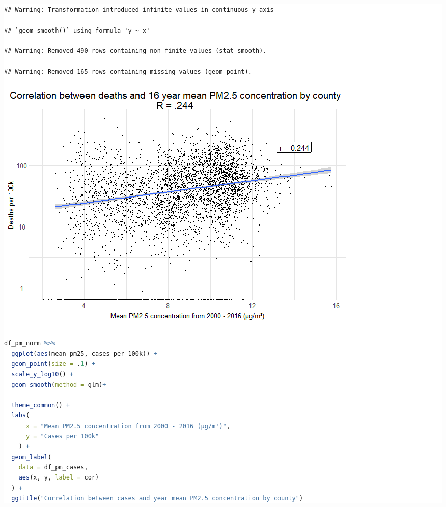     ## Warning: Transformation introduced infinite values in continuous y-axis

    ## `geom_smooth()` using formula 'y ~ x'

    ## Warning: Removed 490 rows containing non-finite values (stat_smooth).

    ## Warning: Removed 165 rows containing missing values (geom_point).

![](COVID19Project_files/figure-gfm/graph%20of%20PM25%20with%20normalized%20death%20rate-1.png)

``` r
df_pm_norm %>% 
  ggplot(aes(mean_pm25, cases_per_100k)) + 
  geom_point(size = .1) + 
  scale_y_log10() + 
  geom_smooth(method = glm)+

  theme_common() + 
  labs(
      x = "Mean PM2.5 concentration from 2000 - 2016 (μg/m³)",
      y = "Cases per 100k"
    ) +
  geom_label(
    data = df_pm_cases,
    aes(x, y, label = cor)
  ) +
  ggtitle("Correlation between cases and year mean PM2.5 concentration by county")
```
